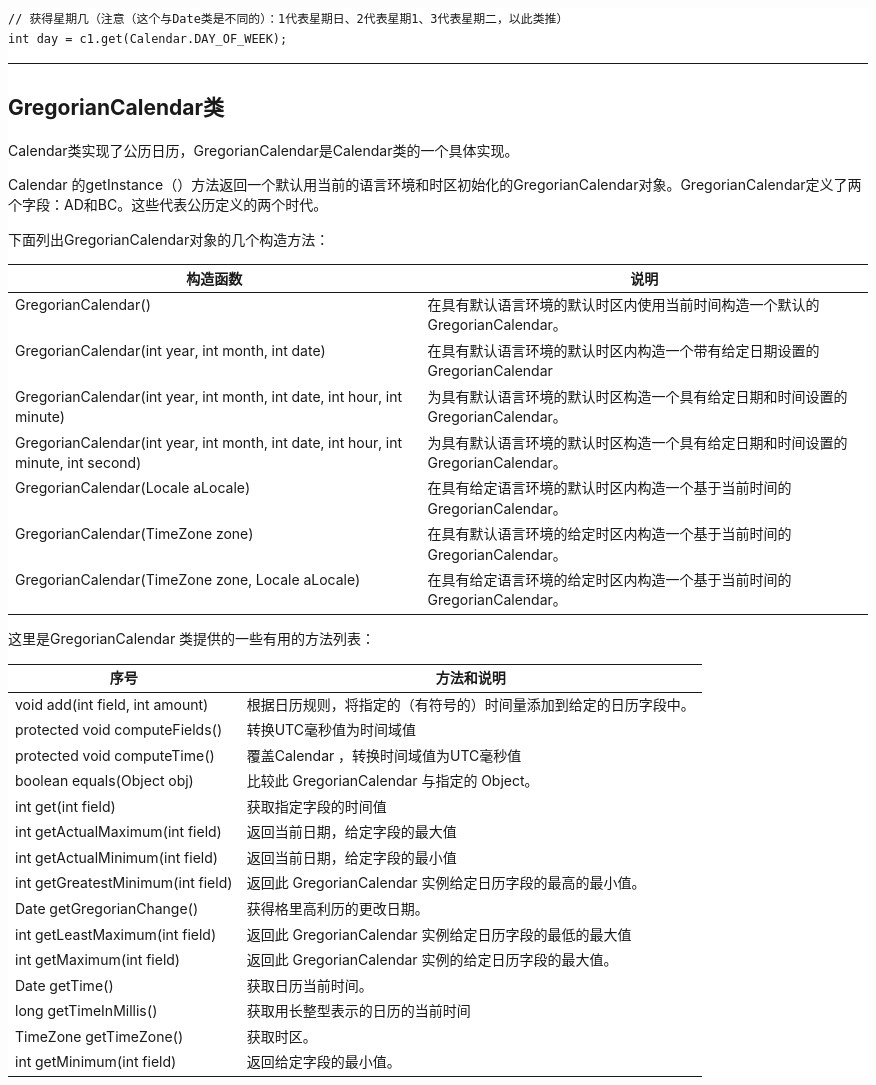 ```
// 获得星期几（注意（这个与Date类是不同的）：1代表星期日、2代表星期1、3代表星期二，以此类推）
int day = c1.get(Calendar.DAY_OF_WEEK);
```

------

## GregorianCalendar类

Calendar类实现了公历日历，GregorianCalendar是Calendar类的一个具体实现。

Calendar 的getInstance（）方法返回一个默认用当前的语言环境和时区初始化的GregorianCalendar对象。GregorianCalendar定义了两个字段：AD和BC。这些代表公历定义的两个时代。

下面列出GregorianCalendar对象的几个构造方法：

| 构造函数                                                     | 说明                                                         |
| ------------------------------------------------------------ | ------------------------------------------------------------ |
| GregorianCalendar()                                          | 在具有默认语言环境的默认时区内使用当前时间构造一个默认的 GregorianCalendar。 |
| GregorianCalendar(int year, int month, int date)             | 在具有默认语言环境的默认时区内构造一个带有给定日期设置的 GregorianCalendar |
| GregorianCalendar(int year, int month, int date, int hour, int minute) | 为具有默认语言环境的默认时区构造一个具有给定日期和时间设置的 GregorianCalendar。 |
| GregorianCalendar(int year, int month, int date, int hour, int minute, int second) | 为具有默认语言环境的默认时区构造一个具有给定日期和时间设置的 GregorianCalendar。 |
| GregorianCalendar(Locale aLocale)                            | 在具有给定语言环境的默认时区内构造一个基于当前时间的 GregorianCalendar。 |
| GregorianCalendar(TimeZone zone)                             | 在具有默认语言环境的给定时区内构造一个基于当前时间的 GregorianCalendar。 |
| GregorianCalendar(TimeZone zone, Locale aLocale)             | 在具有给定语言环境的给定时区内构造一个基于当前时间的 GregorianCalendar。 |

这里是GregorianCalendar 类提供的一些有用的方法列表：

| 序号                              | 方法和说明                                                   |
| --------------------------------- | ------------------------------------------------------------ |
| void add(int field, int amount)   | 根据日历规则，将指定的（有符号的）时间量添加到给定的日历字段中。 |
| protected void computeFields()    | 转换UTC毫秒值为时间域值                                      |
| protected void computeTime()      | 覆盖Calendar ，转换时间域值为UTC毫秒值                       |
| boolean equals(Object obj)        | 比较此 GregorianCalendar 与指定的 Object。                   |
| int get(int field)                | 获取指定字段的时间值                                         |
| int getActualMaximum(int field)   | 返回当前日期，给定字段的最大值                               |
| int getActualMinimum(int field)   | 返回当前日期，给定字段的最小值                               |
| int getGreatestMinimum(int field) | 返回此 GregorianCalendar 实例给定日历字段的最高的最小值。    |
| Date getGregorianChange()         | 获得格里高利历的更改日期。                                   |
| int getLeastMaximum(int field)    | 返回此 GregorianCalendar 实例给定日历字段的最低的最大值      |
| int getMaximum(int field)         | 返回此 GregorianCalendar 实例的给定日历字段的最大值。        |
| Date getTime()                    | 获取日历当前时间。                                           |
| long getTimeInMillis()            | 获取用长整型表示的日历的当前时间                             |
| TimeZone getTimeZone()            | 获取时区。                                                   |
| int getMinimum(int field)         | 返回给定字段的最小值。                                       |